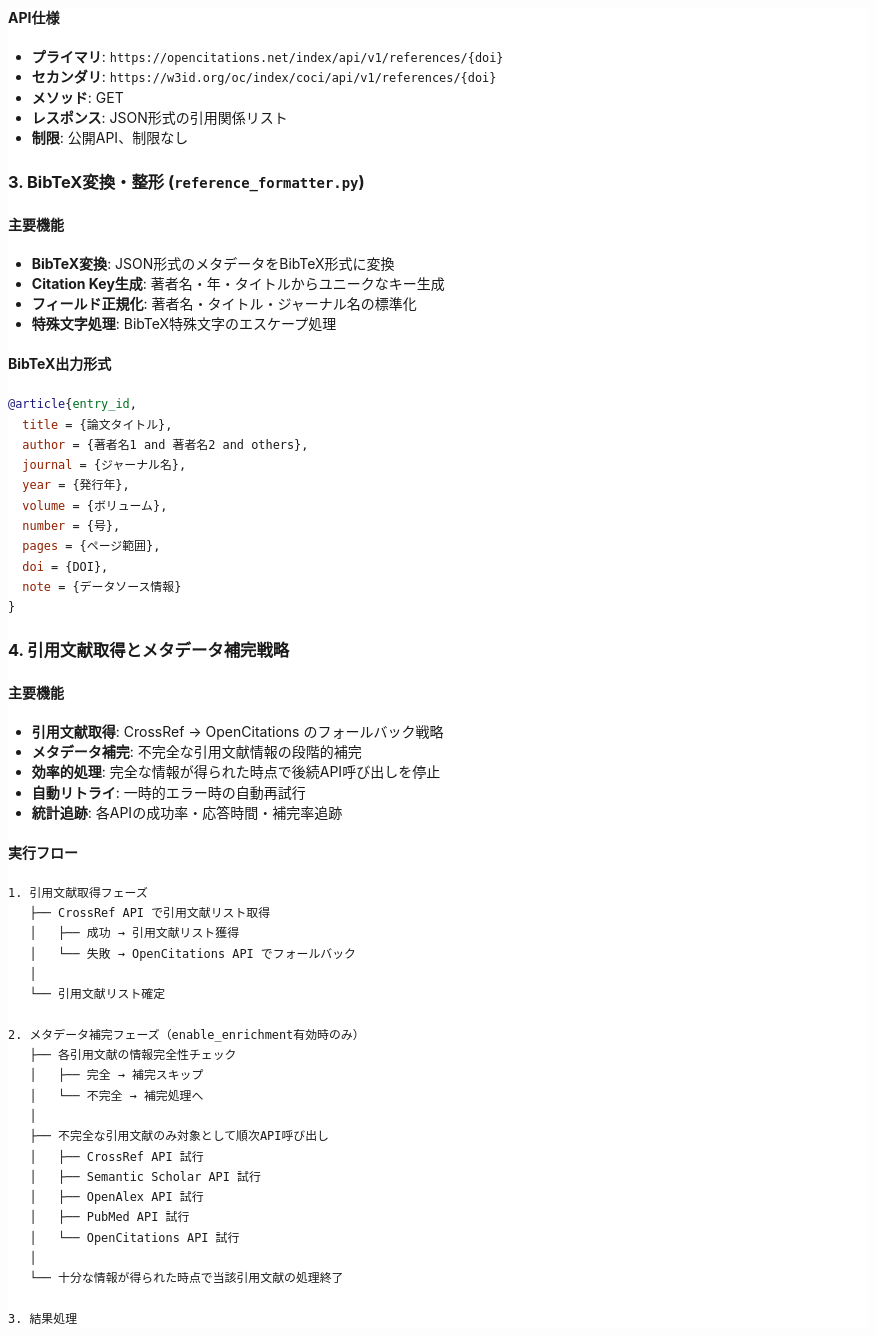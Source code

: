 #### API仕様
- **プライマリ**: `https://opencitations.net/index/api/v1/references/{doi}`
- **セカンダリ**: `https://w3id.org/oc/index/coci/api/v1/references/{doi}`
- **メソッド**: GET
- **レスポンス**: JSON形式の引用関係リスト
- **制限**: 公開API、制限なし

### 3. BibTeX変換・整形 (`reference_formatter.py`)

#### 主要機能
- **BibTeX変換**: JSON形式のメタデータをBibTeX形式に変換
- **Citation Key生成**: 著者名・年・タイトルからユニークなキー生成
- **フィールド正規化**: 著者名・タイトル・ジャーナル名の標準化
- **特殊文字処理**: BibTeX特殊文字のエスケープ処理

#### BibTeX出力形式
```bibtex
@article{entry_id,
  title = {論文タイトル},
  author = {著者名1 and 著者名2 and others},
  journal = {ジャーナル名},
  year = {発行年},
  volume = {ボリューム},
  number = {号},
  pages = {ページ範囲},
  doi = {DOI},
  note = {データソース情報}
}
```

### 4. 引用文献取得とメタデータ補完戦略

#### 主要機能
- **引用文献取得**: CrossRef → OpenCitations のフォールバック戦略
- **メタデータ補完**: 不完全な引用文献情報の段階的補完
- **効率的処理**: 完全な情報が得られた時点で後続API呼び出しを停止
- **自動リトライ**: 一時的エラー時の自動再試行
- **統計追跡**: 各APIの成功率・応答時間・補完率追跡

#### 実行フロー
```
1. 引用文献取得フェーズ
   ├── CrossRef API で引用文献リスト取得
   │   ├── 成功 → 引用文献リスト獲得
   │   └── 失敗 → OpenCitations API でフォールバック
   │
   └── 引用文献リスト確定

2. メタデータ補完フェーズ（enable_enrichment有効時のみ）
   ├── 各引用文献の情報完全性チェック
   │   ├── 完全 → 補完スキップ
   │   └── 不完全 → 補完処理へ
   │
   ├── 不完全な引用文献のみ対象として順次API呼び出し
   │   ├── CrossRef API 試行
   │   ├── Semantic Scholar API 試行
   │   ├── OpenAlex API 試行
   │   ├── PubMed API 試行
   │   └── OpenCitations API 試行
   │
   └── 十分な情報が得られた時点で当該引用文献の処理終了

3. 結果処理
```